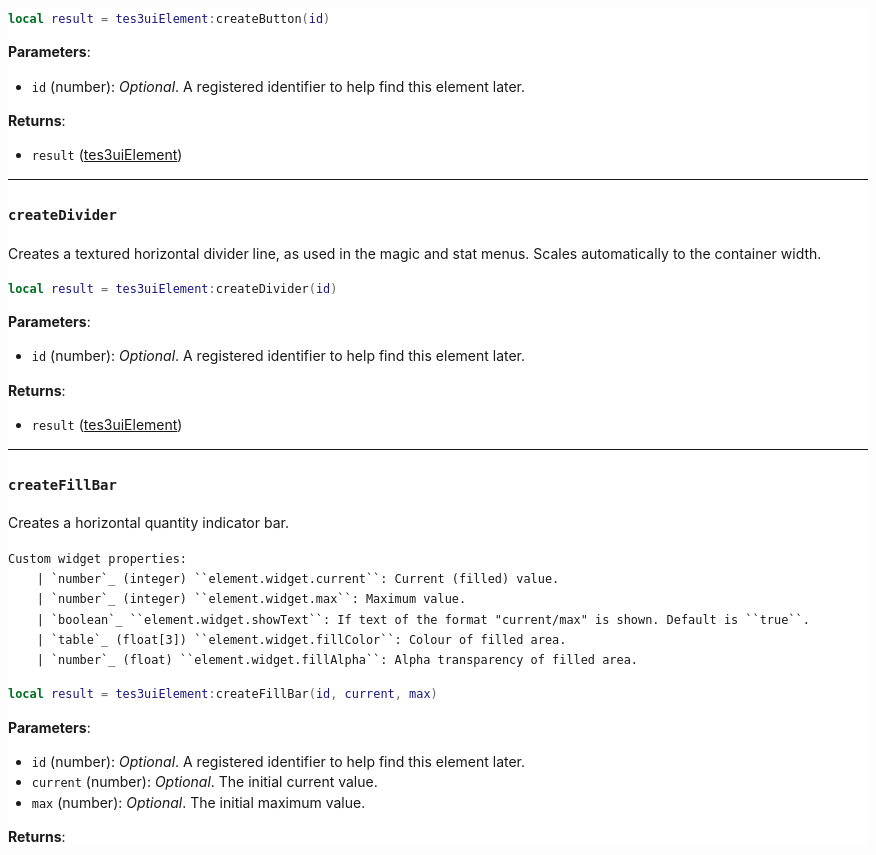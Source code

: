 
```lua
local result = tes3uiElement:createButton(id)
```

**Parameters**:

* `id` (number): *Optional*. A registered identifier to help find this element later.

**Returns**:

* `result` ([tes3uiElement](../../types/tes3uiElement))

***

### `createDivider`

Creates a textured horizontal divider line, as used in the magic and stat menus. Scales automatically to the container width.

```lua
local result = tes3uiElement:createDivider(id)
```

**Parameters**:

* `id` (number): *Optional*. A registered identifier to help find this element later.

**Returns**:

* `result` ([tes3uiElement](../../types/tes3uiElement))

***

### `createFillBar`

Creates a horizontal quantity indicator bar.

    Custom widget properties:
        | `number`_ (integer) ``element.widget.current``: Current (filled) value.
        | `number`_ (integer) ``element.widget.max``: Maximum value.
        | `boolean`_ ``element.widget.showText``: If text of the format "current/max" is shown. Default is ``true``.
        | `table`_ (float[3]) ``element.widget.fillColor``: Colour of filled area.
        | `number`_ (float) ``element.widget.fillAlpha``: Alpha transparency of filled area.

```lua
local result = tes3uiElement:createFillBar(id, current, max)
```

**Parameters**:

* `id` (number): *Optional*. A registered identifier to help find this element later.
* `current` (number): *Optional*. The initial current value.
* `max` (number): *Optional*. The initial maximum value.

**Returns**:
